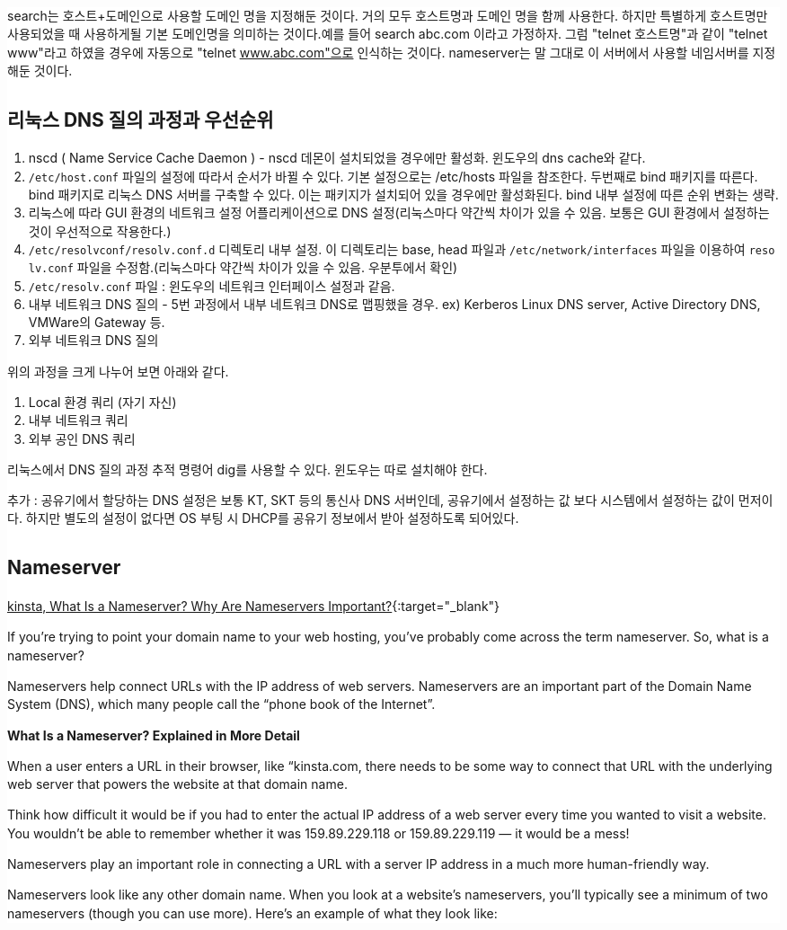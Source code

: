 search는 호스트+도메인으로 사용할 도메인 명을 지정해둔 것이다. 거의 모두 호스트명과 도메인 명을 함께 사용한다. 하지만 특별하게 호스트명만 사용되었을 때 사용하게될 기본 도메인명을 의미하는 것이다.예를 들어 search abc.com 이라고 가정하자. 그럼 "telnet 호스트명"과 같이 "telnet www"라고 하였을 경우에 자동으로 "telnet www.abc.com"으로 인식하는 것이다. nameserver는 말 그대로 이 서버에서 사용할 네임서버를 지정해둔 것이다.  

## 리눅스 DNS 질의 과정과 우선순위

1. nscd ( Name Service Cache Daemon ) - nscd 데몬이 설치되었을 경우에만 활성화. 윈도우의 dns cache와 같다.
2. `/etc/host.conf` 파일의 설정에 따라서 순서가 바뀔 수 있다. 기본 설정으로는 /etc/hosts 파일을 참조한다. 두번째로 bind 패키지를 따른다. bind 패키지로 리눅스 DNS 서버를 구축할 수 있다. 이는 패키지가 설치되어 있을 경우에만 활성화된다. bind 내부 설정에 따른 순위 변화는 생략.
3. 리눅스에 따라 GUI 환경의 네트워크 설정 어플리케이션으로 DNS 설정(리눅스마다 약간씩 차이가 있을 수 있음. 보통은 GUI 환경에서 설정하는 것이 우선적으로 작용한다.)
4. `/etc/resolvconf/resolv.conf.d` 디렉토리 내부 설정. 이 디렉토리는 base, head 파일과 `/etc/network/interfaces` 파일을 이용하여 `resolv.conf` 파일을 수정함.(리눅스마다 약간씩 차이가 있을 수 있음. 우분투에서 확인)
5. `/etc/resolv.conf` 파일 : 윈도우의 네트워크 인터페이스 설정과 같음.
6. 내부 네트워크 DNS 질의 - 5번 과정에서 내부 네트워크 DNS로 맵핑했을 경우. ex) Kerberos Linux DNS server, Active Directory DNS, VMWare의 Gateway 등.
7. 외부 네트워크 DNS 질의


위의 과정을 크게 나누어 보면 아래와 같다.

1. Local 환경 쿼리 (자기 자신)
2. 내부 네트워크 쿼리
3. 외부 공인 DNS 쿼리


리눅스에서 DNS 질의 과정 추적 명령어 dig를 사용할 수 있다. 윈도우는 따로 설치해야 한다.  

추가 : 공유기에서 할당하는 DNS 설정은 보통 KT, SKT 등의 통신사 DNS 서버인데, 공유기에서 설정하는 값 보다 시스템에서 설정하는 값이 먼저이다. 하지만 별도의 설정이 없다면 OS 부팅 시 DHCP를 공유기 정보에서 받아 설정하도록 되어있다.  


## Nameserver

[kinsta, What Is a Nameserver? Why Are Nameservers Important?](https://kinsta.com/knowledgebase/what-is-a-nameserver/){:target="_blank"}

If you’re trying to point your domain name to your web hosting, you’ve probably come across the term nameserver. So, what is a nameserver?  

Nameservers help connect URLs with the IP address of web servers. Nameservers are an important part of the Domain Name System (DNS), which many people call the “phone book of the Internet”.  

**What Is a Nameserver? Explained in More Detail**  

When a user enters a URL in their browser, like “kinsta.com, there needs to be some way to connect that URL with the underlying web server that powers the website at that domain name.  

Think how difficult it would be if you had to enter the actual IP address of a web server every time you wanted to visit a website. You wouldn’t be able to remember whether it was 159.89.229.118 or 159.89.229.119 — it would be a mess!  

Nameservers play an important role in connecting a URL with a server IP address in a much more human-friendly way.  

Nameservers look like any other domain name. When you look at a website’s nameservers, you’ll typically see a minimum of two nameservers (though you can use more). Here’s an example of what they look like:  
